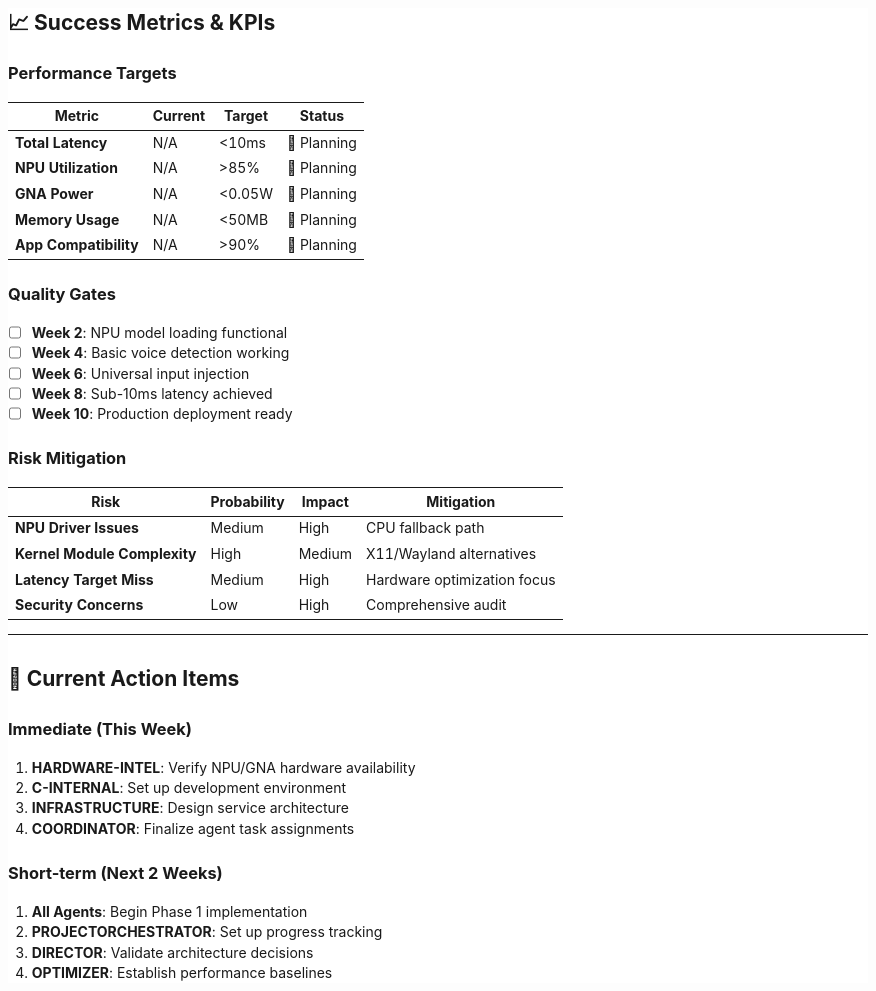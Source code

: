 
## 📈 Success Metrics & KPIs

### Performance Targets
| Metric | Current | Target | Status |
|--------|---------|--------|--------|
| **Total Latency** | N/A | <10ms | 🎯 Planning |
| **NPU Utilization** | N/A | >85% | 🎯 Planning |
| **GNA Power** | N/A | <0.05W | 🎯 Planning |
| **Memory Usage** | N/A | <50MB | 🎯 Planning |
| **App Compatibility** | N/A | >90% | 🎯 Planning |

### Quality Gates
- [ ] **Week 2**: NPU model loading functional
- [ ] **Week 4**: Basic voice detection working
- [ ] **Week 6**: Universal input injection
- [ ] **Week 8**: Sub-10ms latency achieved
- [ ] **Week 10**: Production deployment ready

### Risk Mitigation
| Risk | Probability | Impact | Mitigation |
|------|-------------|--------|------------|
| **NPU Driver Issues** | Medium | High | CPU fallback path |
| **Kernel Module Complexity** | High | Medium | X11/Wayland alternatives |
| **Latency Target Miss** | Medium | High | Hardware optimization focus |
| **Security Concerns** | Low | High | Comprehensive audit |

---

## 🔄 Current Action Items

### Immediate (This Week)
1. **HARDWARE-INTEL**: Verify NPU/GNA hardware availability
2. **C-INTERNAL**: Set up development environment
3. **INFRASTRUCTURE**: Design service architecture
4. **COORDINATOR**: Finalize agent task assignments

### Short-term (Next 2 Weeks)
1. **All Agents**: Begin Phase 1 implementation
2. **PROJECTORCHESTRATOR**: Set up progress tracking
3. **DIRECTOR**: Validate architecture decisions
4. **OPTIMIZER**: Establish performance baselines
